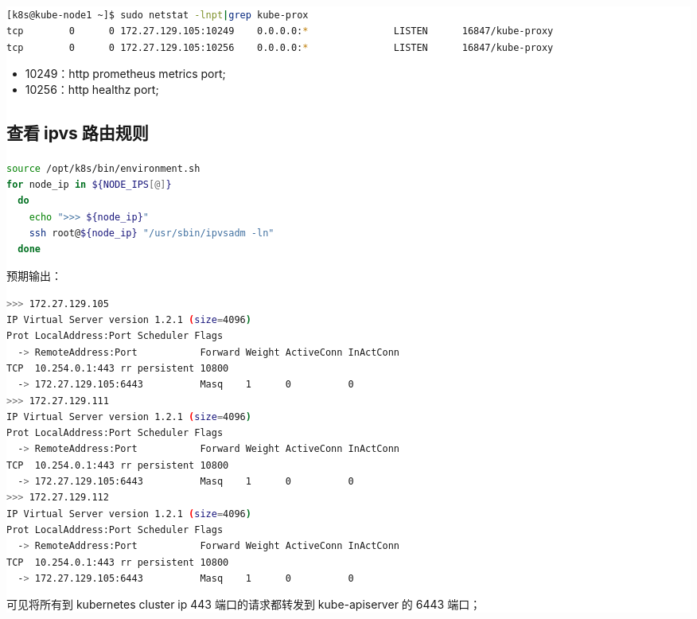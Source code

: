 ``` bash
[k8s@kube-node1 ~]$ sudo netstat -lnpt|grep kube-prox
tcp        0      0 172.27.129.105:10249    0.0.0.0:*               LISTEN      16847/kube-proxy
tcp        0      0 172.27.129.105:10256    0.0.0.0:*               LISTEN      16847/kube-proxy
```
+ 10249：http prometheus metrics port;
+ 10256：http healthz port;

## 查看 ipvs 路由规则

``` bash
source /opt/k8s/bin/environment.sh
for node_ip in ${NODE_IPS[@]}
  do
    echo ">>> ${node_ip}"
    ssh root@${node_ip} "/usr/sbin/ipvsadm -ln"
  done
```

预期输出：

``` bash
>>> 172.27.129.105
IP Virtual Server version 1.2.1 (size=4096)
Prot LocalAddress:Port Scheduler Flags
  -> RemoteAddress:Port           Forward Weight ActiveConn InActConn
TCP  10.254.0.1:443 rr persistent 10800
  -> 172.27.129.105:6443          Masq    1      0          0
>>> 172.27.129.111
IP Virtual Server version 1.2.1 (size=4096)
Prot LocalAddress:Port Scheduler Flags
  -> RemoteAddress:Port           Forward Weight ActiveConn InActConn
TCP  10.254.0.1:443 rr persistent 10800
  -> 172.27.129.105:6443          Masq    1      0          0
>>> 172.27.129.112
IP Virtual Server version 1.2.1 (size=4096)
Prot LocalAddress:Port Scheduler Flags
  -> RemoteAddress:Port           Forward Weight ActiveConn InActConn
TCP  10.254.0.1:443 rr persistent 10800
  -> 172.27.129.105:6443          Masq    1      0          0
```
可见将所有到 kubernetes cluster ip 443 端口的请求都转发到 kube-apiserver 的 6443 端口；
